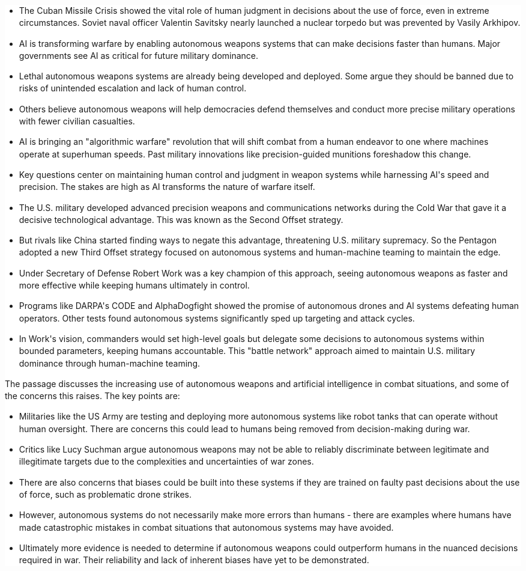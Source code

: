  

- The Cuban Missile Crisis showed the vital role of human judgment in decisions about the use of force, even in extreme circumstances. Soviet naval officer Valentin Savitsky nearly launched a nuclear torpedo but was prevented by Vasily Arkhipov.

- AI is transforming warfare by enabling autonomous weapons systems that can make decisions faster than humans. Major governments see AI as critical for future military dominance.

- Lethal autonomous weapons systems are already being developed and deployed. Some argue they should be banned due to risks of unintended escalation and lack of human control. 

- Others believe autonomous weapons will help democracies defend themselves and conduct more precise military operations with fewer civilian casualties. 

- AI is bringing an "algorithmic warfare" revolution that will shift combat from a human endeavor to one where machines operate at superhuman speeds. Past military innovations like precision-guided munitions foreshadow this change.

- Key questions center on maintaining human control and judgment in weapon systems while harnessing AI's speed and precision. The stakes are high as AI transforms the nature of warfare itself.

 

- The U.S. military developed advanced precision weapons and communications networks during the Cold War that gave it a decisive technological advantage. This was known as the Second Offset strategy. 

- But rivals like China started finding ways to negate this advantage, threatening U.S. military supremacy. So the Pentagon adopted a new Third Offset strategy focused on autonomous systems and human-machine teaming to maintain the edge. 

- Under Secretary of Defense Robert Work was a key champion of this approach, seeing autonomous weapons as faster and more effective while keeping humans ultimately in control.

- Programs like DARPA's CODE and AlphaDogfight showed the promise of autonomous drones and AI systems defeating human operators. Other tests found autonomous systems significantly sped up targeting and attack cycles.

- In Work's vision, commanders would set high-level goals but delegate some decisions to autonomous systems within bounded parameters, keeping humans accountable. This "battle network" approach aimed to maintain U.S. military dominance through human-machine teaming.

 The passage discusses the increasing use of autonomous weapons and artificial intelligence in combat situations, and some of the concerns this raises. The key points are:

- Militaries like the US Army are testing and deploying more autonomous systems like robot tanks that can operate without human oversight. There are concerns this could lead to humans being removed from decision-making during war.

- Critics like Lucy Suchman argue autonomous weapons may not be able to reliably discriminate between legitimate and illegitimate targets due to the complexities and uncertainties of war zones. 

- There are also concerns that biases could be built into these systems if they are trained on faulty past decisions about the use of force, such as problematic drone strikes.

- However, autonomous systems do not necessarily make more errors than humans - there are examples where humans have made catastrophic mistakes in combat situations that autonomous systems may have avoided. 

- Ultimately more evidence is needed to determine if autonomous weapons could outperform humans in the nuanced decisions required in war. Their reliability and lack of inherent biases have yet to be demonstrated.
